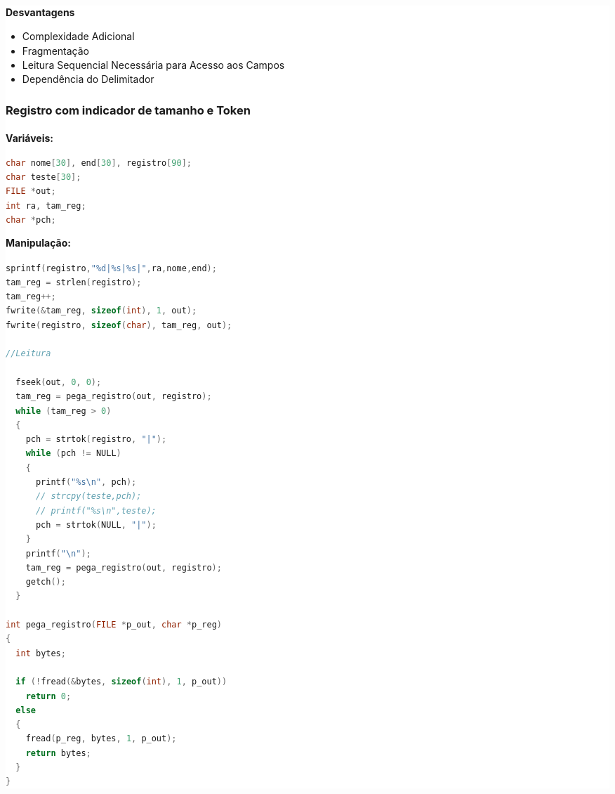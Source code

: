 **Desvantagens**

* Complexidade Adicional
* Fragmentação
* Leitura Sequencial Necessária para Acesso aos Campos
* Dependência do Delimitador

### Registro com indicador de tamanho e Token

**Variáveis:**
```c
char nome[30], end[30], registro[90];
char teste[30];
FILE *out;
int ra, tam_reg;
char *pch;
```

**Manipulação:**
```c
sprintf(registro,"%d|%s|%s|",ra,nome,end);
tam_reg = strlen(registro);
tam_reg++;
fwrite(&tam_reg, sizeof(int), 1, out);
fwrite(registro, sizeof(char), tam_reg, out);

//Leitura

  fseek(out, 0, 0);
  tam_reg = pega_registro(out, registro);
  while (tam_reg > 0)
  {
    pch = strtok(registro, "|");
    while (pch != NULL)
    {
      printf("%s\n", pch);
      // strcpy(teste,pch);
      // printf("%s\n",teste);
      pch = strtok(NULL, "|");
    }
    printf("\n");
    tam_reg = pega_registro(out, registro);
    getch();
  }

int pega_registro(FILE *p_out, char *p_reg)
{
  int bytes;

  if (!fread(&bytes, sizeof(int), 1, p_out))
    return 0;
  else
  {
    fread(p_reg, bytes, 1, p_out);
    return bytes;
  }
}

```
